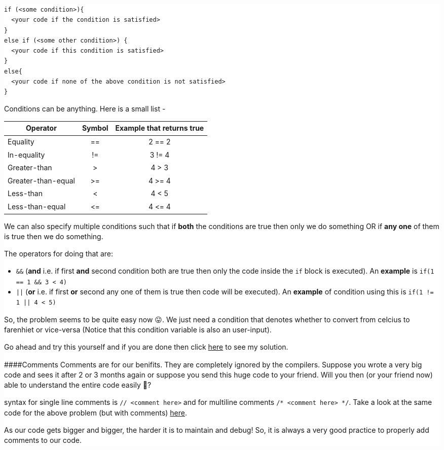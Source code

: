 ```
if (<some condition>){
  <your code if the condition is satisfied>
}
else if (<some other condition>) {
  <your code if this condition is satisfied>
}
else{
  <your code if none of the above condition is not satisfied>
}
```

Conditions can be anything. Here is a small list -

| Operator           | Symbol | Example that returns **true** |
| ------------------ | :----: | :---------------------------: |
| Equality           |   ==   |            2 == 2             |
| In-equality        |   !=   |            3 != 4             |
| Greater-than       |   >    |             4 > 3             |
| Greater-than-equal |   >=   |            4 >= 4             |
| Less-than          |   <    |             4 < 5             |
| Less-than-equal    |   <=   |            4 <= 4             |

We can also specify multiple conditions such that if **both** the conditions are true then only we do something OR if **any one** of them is true then we do something.

The operators for doing that are:

- `&&` (**and** i.e. if first **and** second condition both are true then only the code inside the `if` block is executed). An **example** is `if(1 == 1 && 3 < 4)`
- `||` (**or** i.e. if first **or** second any one of them is true then code will be executed). An **example** of condition using this is `if(1 != 1 || 4 < 5)`

So, the problem seems to be quite easy now 😛. We just need a condition that denotes whether to convert from celcius to farenhiet or vice-versa (Notice that this condition variable is also an user-input).

Go ahead and try this yourself and if you are done then click [here](https://rextester.com/YJDPD19867) to see my solution.

####Comments
Comments are for our benifits. They are completely ignored by the compilers. Suppose you wrote a very big code and sees it after 2 or 3 months again or suppose you send this huge code to your friend. Will you then (or your friend now) able to understand the entire code easily 🤔?

syntax for single line comments is `// <comment here>` and for multiline comments `/* <comment here> */`.
Take a look at the same code for the above problem (but with comments) [here](https://rextester.com/IBWUMX74453).

As our code gets bigger and bigger, the harder it is to maintain and debug! So, it is always a very good practice to properly add comments to our code.
